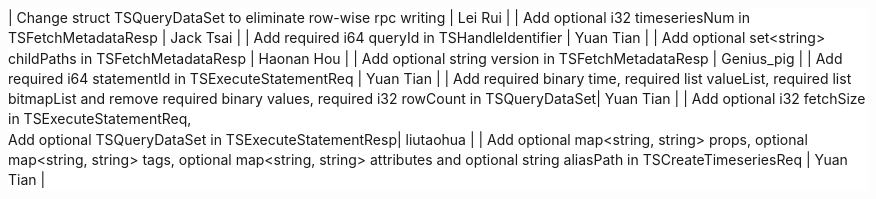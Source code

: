 | Change struct TSQueryDataSet to eliminate row-wise rpc writing | Lei Rui                |
| Add optional i32 timeseriesNum in TSFetchMetadataResp        | Jack Tsai              |
| Add required i64 queryId in TSHandleIdentifier               | Yuan Tian    |
| Add optional set\<string> childPaths in TSFetchMetadataResp     | Haonan Hou             |
| Add optional string version in TSFetchMetadataResp           | Genius_pig             |
| Add required i64 statementId in TSExecuteStatementReq        | Yuan Tian |
| Add required binary time, required list<binary> valueList, required list<binary> bitmapList and remove required binary values, required i32 rowCount in TSQueryDataSet| Yuan Tian |
| Add optional i32 fetchSize in TSExecuteStatementReq,<br />Add optional TSQueryDataSet in TSExecuteStatementResp| liutaohua |
| Add optional map<string, string> props, optional map<string, string> tags, optional map<string, string> attributes and optional string aliasPath in TSCreateTimeseriesReq | Yuan Tian | 
